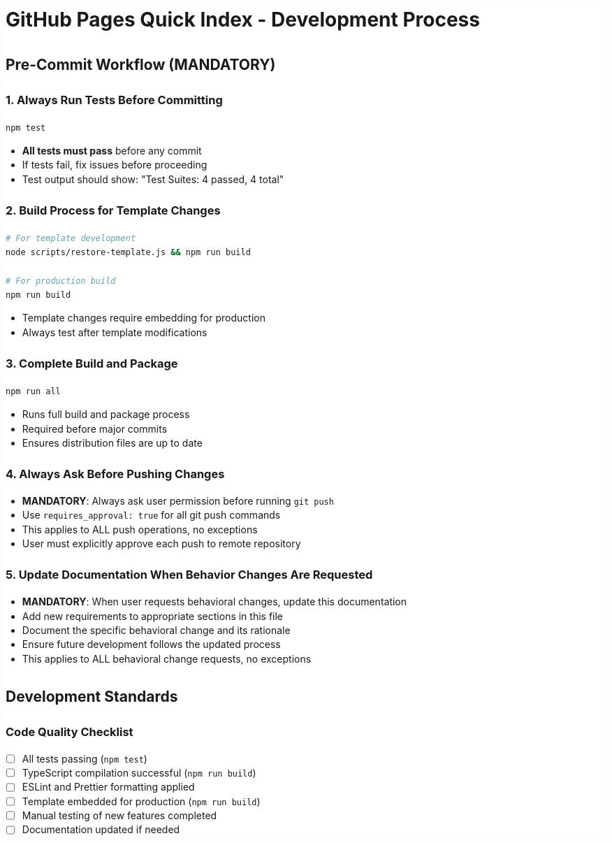 # GitHub Pages Quick Index - Development Process

## Pre-Commit Workflow (MANDATORY)

### 1. Always Run Tests Before Committing
```bash
npm test
```
- **All tests must pass** before any commit
- If tests fail, fix issues before proceeding
- Test output should show: "Test Suites: 4 passed, 4 total"

### 2. Build Process for Template Changes
```bash
# For template development
node scripts/restore-template.js && npm run build

# For production build
npm run build
```
- Template changes require embedding for production
- Always test after template modifications

### 3. Complete Build and Package
```bash
npm run all
```
- Runs full build and package process
- Required before major commits
- Ensures distribution files are up to date

### 4. Always Ask Before Pushing Changes
- **MANDATORY**: Always ask user permission before running `git push`
- Use `requires_approval: true` for all git push commands
- This applies to ALL push operations, no exceptions
- User must explicitly approve each push to remote repository

### 5. Update Documentation When Behavior Changes Are Requested
- **MANDATORY**: When user requests behavioral changes, update this documentation
- Add new requirements to appropriate sections in this file
- Document the specific behavioral change and its rationale
- Ensure future development follows the updated process
- This applies to ALL behavioral change requests, no exceptions

## Development Standards

### Code Quality Checklist
- [ ] All tests passing (`npm test`)
- [ ] TypeScript compilation successful (`npm run build`)
- [ ] ESLint and Prettier formatting applied
- [ ] Template embedded for production (`npm run build`)
- [ ] Manual testing of new features completed
- [ ] Documentation updated if needed
